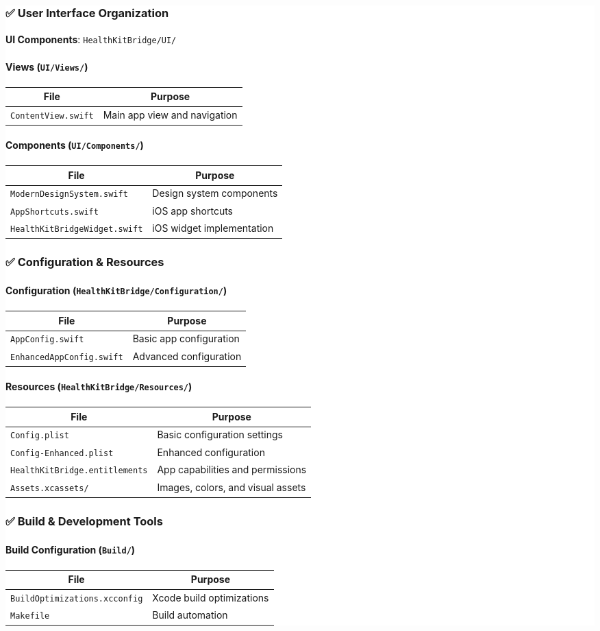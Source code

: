 ### ✅ User Interface Organization

**UI Components**: `HealthKitBridge/UI/`

#### Views (`UI/Views/`)

| File | Purpose |
|------|---------|
| `ContentView.swift` | Main app view and navigation |

#### Components (`UI/Components/`)

| File | Purpose |
|------|---------|
| `ModernDesignSystem.swift` | Design system components |
| `AppShortcuts.swift` | iOS app shortcuts |
| `HealthKitBridgeWidget.swift` | iOS widget implementation |

### ✅ Configuration & Resources

#### Configuration (`HealthKitBridge/Configuration/`)

| File | Purpose |
|------|---------|
| `AppConfig.swift` | Basic app configuration |
| `EnhancedAppConfig.swift` | Advanced configuration |

#### Resources (`HealthKitBridge/Resources/`)

| File | Purpose |
|------|---------|
| `Config.plist` | Basic configuration settings |
| `Config-Enhanced.plist` | Enhanced configuration |
| `HealthKitBridge.entitlements` | App capabilities and permissions |
| `Assets.xcassets/` | Images, colors, and visual assets |

### ✅ Build & Development Tools

#### Build Configuration (`Build/`)

| File | Purpose |
|------|---------|
| `BuildOptimizations.xcconfig` | Xcode build optimizations |
| `Makefile` | Build automation |
